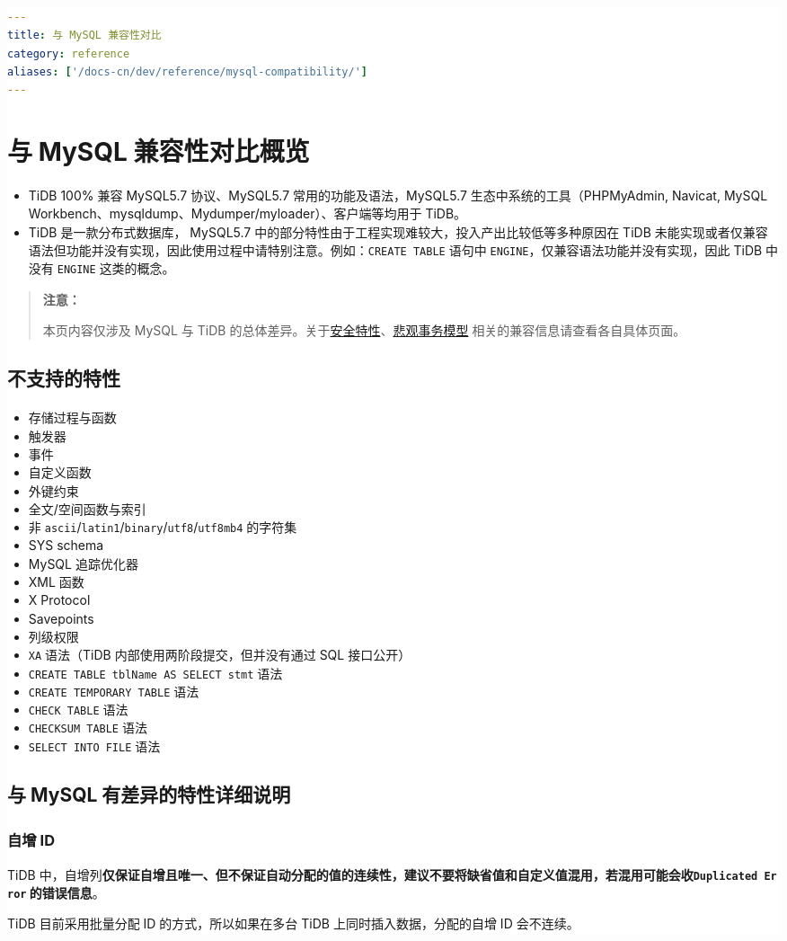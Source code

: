 ```yaml
---
title: 与 MySQL 兼容性对比
category: reference
aliases: ['/docs-cn/dev/reference/mysql-compatibility/']
---
```


# 与 MySQL 兼容性对比概览

- TiDB 100% 兼容 MySQL5.7 协议、MySQL5.7 常用的功能及语法，MySQL5.7 生态中系统的工具（PHPMyAdmin, Navicat, MySQL Workbench、mysqldump、Mydumper/myloader）、客户端等均用于 TiDB。
- TiDB 是一款分布式数据库， MySQL5.7 中的部分特性由于工程实现难较大，投入产出比较低等多种原因在 TiDB 未能实现或者仅兼容语法但功能并没有实现，因此使用过程中请特别注意。例如：`CREATE TABLE` 语句中 `ENGINE`，仅兼容语法功能并没有实现，因此 TiDB 中没有 `ENGINE` 这类的概念。

> **注意：**
>
> 本页内容仅涉及 MySQL 与 TiDB 的总体差异。关于[安全特性](/security-compatibility-with-mysql.md)、[悲观事务模型](/pessimistic-transaction.md#和-mysql-innodb-的差异) 相关的兼容信息请查看各自具体页面。

## 不支持的特性

* 存储过程与函数
* 触发器
* 事件
* 自定义函数
* 外键约束
* 全文/空间函数与索引
* 非 `ascii`/`latin1`/`binary`/`utf8`/`utf8mb4` 的字符集
* SYS schema
* MySQL 追踪优化器
* XML 函数
* X Protocol
* Savepoints
* 列级权限
* `XA` 语法（TiDB 内部使用两阶段提交，但并没有通过 SQL 接口公开）
* `CREATE TABLE tblName AS SELECT stmt` 语法
* `CREATE TEMPORARY TABLE` 语法
* `CHECK TABLE` 语法
* `CHECKSUM TABLE` 语法
* `SELECT INTO FILE` 语法

## 与 MySQL 有差异的特性详细说明

### 自增 ID

TiDB 中，自增列**仅保证自增且唯一、但不保证自动分配的值的连续性，建议不要将缺省值和自定义值混用，若混用可能会收`Duplicated Error` 的错误信息**。


TiDB 目前采用批量分配 ID 的方式，所以如果在多台 TiDB 上同时插入数据，分配的自增 ID 会不连续。

